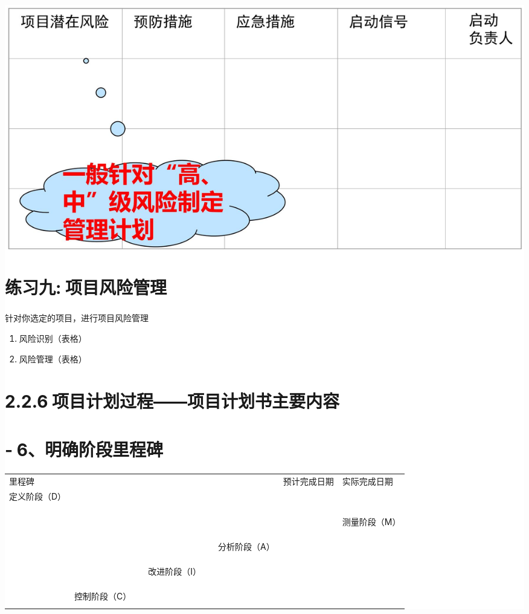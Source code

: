 ![](images/1eddb572476d0b0da7032644586a4eecd0d91ea65b0c316ce4732166e6360297.jpg)

# 练习九: 项目风险管理

针对你选定的项目，进行项目风险管理

1. 风险识别（表格）

2. 风险管理（表格）

# 2.2.6 项目计划过程——项目计划书主要内容

# - 6、明确阶段里程碑

<table><tr><td colspan="6">里程碑</td><td>预计完成日期</td><td>实际完成日期</td></tr><tr><td>定义阶段（D）</td><td></td><td></td><td></td><td></td><td></td><td></td><td></td></tr><tr><td></td><td></td><td></td><td></td><td></td><td></td><td></td><td></td></tr><tr><td></td><td></td><td></td><td></td><td></td><td></td><td></td><td></td></tr><tr><td></td><td></td><td></td><td></td><td></td><td></td><td></td><td></td></tr><tr><td></td><td></td><td></td><td></td><td></td><td></td><td></td><td>测量阶段（M）</td></tr><tr><td></td><td></td><td></td><td></td><td></td><td></td><td></td><td></td></tr><tr><td></td><td></td><td></td><td></td><td></td><td></td><td></td><td></td></tr><tr><td></td><td></td><td></td><td></td><td></td><td></td><td></td><td></td></tr><tr><td></td><td></td><td></td><td></td><td></td><td>分析阶段（A）</td><td></td><td></td></tr><tr><td></td><td></td><td></td><td></td><td></td><td></td><td></td><td></td></tr><tr><td></td><td></td><td></td><td></td><td></td><td></td><td></td><td></td></tr><tr><td></td><td></td><td></td><td></td><td></td><td></td><td></td><td></td></tr><tr><td></td><td></td><td></td><td>改进阶段（I）</td><td></td><td></td><td></td><td></td></tr><tr><td></td><td></td><td></td><td></td><td></td><td></td><td></td><td></td></tr><tr><td></td><td></td><td></td><td></td><td></td><td></td><td></td><td></td></tr><tr><td></td><td></td><td></td><td></td><td></td><td></td><td></td><td></td></tr><tr><td></td><td>控制阶段（C）</td><td></td><td></td><td></td><td></td><td></td><td></td></tr><tr><td></td><td></td><td></td><td></td><td></td><td></td><td></td><td></td></tr></table>
